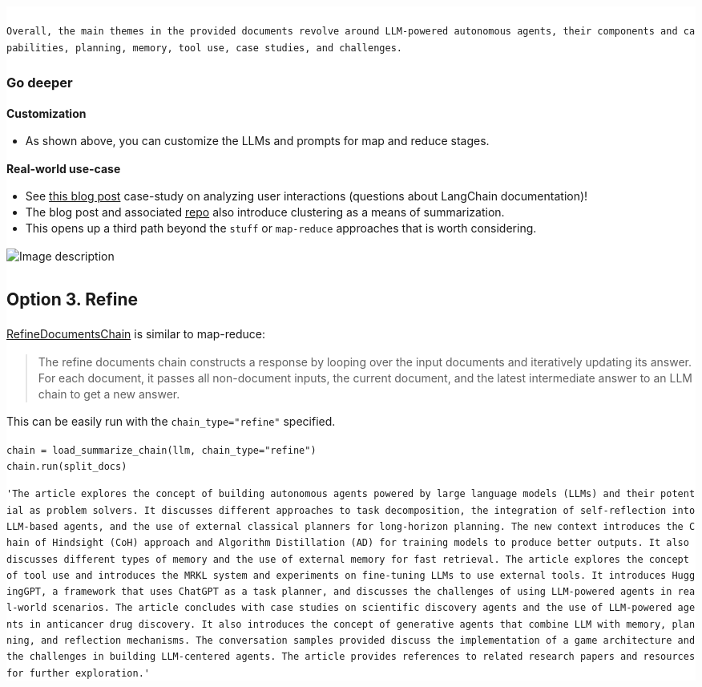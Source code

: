 ```

Overall, the main themes in the provided documents revolve around LLM-powered autonomous agents, their components and capabilities, planning, memory, tool use, case studies, and challenges.

```


### Go deeper[​](#go-deeper-1 "Direct link to Go deeper")

**Customization**

*   As shown above, you can customize the LLMs and prompts for map and reduce stages.

**Real-world use-case**

*   See [this blog post](https://blog.langchain.dev/llms-to-improve-documentation/) case-study on analyzing user interactions (questions about LangChain documentation)!
*   The blog post and associated [repo](https://github.com/mendableai/QA_clustering) also introduce clustering as a means of summarization.
*   This opens up a third path beyond the `stuff` or `map-reduce` approaches that is worth considering.

![Image description](https://python.langchain.com/assets/images/summarization_use_case_3-896f435bc48194ddaead73043027e16f.png)

Option 3. Refine[​](#option-3.-refine "Direct link to Option 3. Refine")
------------------------------------------------------------------------

[RefineDocumentsChain](https://python.langchain.com/docs/modules/chains/#legacy-chains) is similar to map-reduce:

> The refine documents chain constructs a response by looping over the input documents and iteratively updating its answer. For each document, it passes all non-document inputs, the current document, and the latest intermediate answer to an LLM chain to get a new answer.

This can be easily run with the `chain_type="refine"` specified.

```
chain = load_summarize_chain(llm, chain_type="refine")
chain.run(split_docs)

```


```
'The article explores the concept of building autonomous agents powered by large language models (LLMs) and their potential as problem solvers. It discusses different approaches to task decomposition, the integration of self-reflection into LLM-based agents, and the use of external classical planners for long-horizon planning. The new context introduces the Chain of Hindsight (CoH) approach and Algorithm Distillation (AD) for training models to produce better outputs. It also discusses different types of memory and the use of external memory for fast retrieval. The article explores the concept of tool use and introduces the MRKL system and experiments on fine-tuning LLMs to use external tools. It introduces HuggingGPT, a framework that uses ChatGPT as a task planner, and discusses the challenges of using LLM-powered agents in real-world scenarios. The article concludes with case studies on scientific discovery agents and the use of LLM-powered agents in anticancer drug discovery. It also introduces the concept of generative agents that combine LLM with memory, planning, and reflection mechanisms. The conversation samples provided discuss the implementation of a game architecture and the challenges in building LLM-centered agents. The article provides references to related research papers and resources for further exploration.'

```
